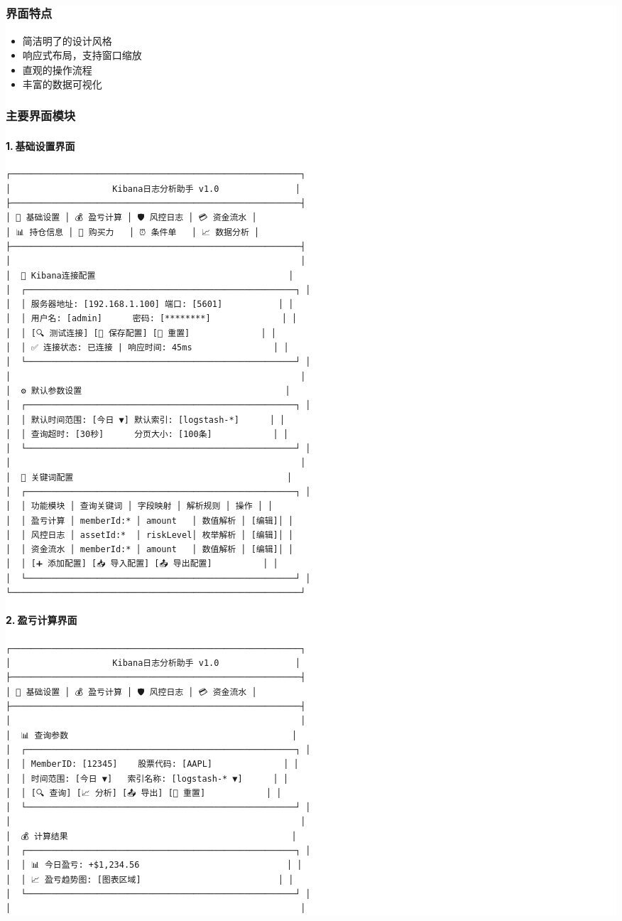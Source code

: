 ### 界面特点
- 简洁明了的设计风格
- 响应式布局，支持窗口缩放
- 直观的操作流程
- 丰富的数据可视化

### 主要界面模块

#### 1. 基础设置界面
```
┌─────────────────────────────────────────────────────────┐
│                    Kibana日志分析助手 v1.0               │
├─────────────────────────────────────────────────────────┤
│ 🔧 基础设置 │ 💰 盈亏计算 │ 🛡️ 风控日志 │ 💳 资金流水 │
│ 📊 持仓信息 │ 💪 购买力   │ ⏰ 条件单   │ 📈 数据分析 │
├─────────────────────────────────────────────────────────┤
│                                                         │
│  🔗 Kibana连接配置                                      │
│  ┌─────────────────────────────────────────────────────┐ │
│  │ 服务器地址: [192.168.1.100] 端口: [5601]           │ │
│  │ 用户名: [admin]      密码: [********]              │ │
│  │ [🔍 测试连接] [💾 保存配置] [🔄 重置]              │ │
│  │ ✅ 连接状态: 已连接 | 响应时间: 45ms                │ │
│  └─────────────────────────────────────────────────────┘ │
│                                                         │
│  ⚙️ 默认参数设置                                        │
│  ┌─────────────────────────────────────────────────────┐ │
│  │ 默认时间范围: [今日 ▼] 默认索引: [logstash-*]      │ │
│  │ 查询超时: [30秒]      分页大小: [100条]            │ │
│  └─────────────────────────────────────────────────────┘ │
│                                                         │
│  🔑 关键词配置                                          │
│  ┌─────────────────────────────────────────────────────┐ │
│  │ 功能模块 │ 查询关键词 │ 字段映射 │ 解析规则 │ 操作 │ │
│  │ 盈亏计算 │ memberId:* │ amount   │ 数值解析 │ [编辑]│ │
│  │ 风控日志 │ assetId:*  │ riskLevel│ 枚举解析 │ [编辑]│ │
│  │ 资金流水 │ memberId:* │ amount   │ 数值解析 │ [编辑]│ │
│  │ [➕ 添加配置] [📥 导入配置] [📤 导出配置]          │ │
│  └─────────────────────────────────────────────────────┘ │
└─────────────────────────────────────────────────────────┘
```

#### 2. 盈亏计算界面
```
┌─────────────────────────────────────────────────────────┐
│                    Kibana日志分析助手 v1.0               │
├─────────────────────────────────────────────────────────┤
│ 🔧 基础设置 │ 💰 盈亏计算 │ 🛡️ 风控日志 │ 💳 资金流水 │
├─────────────────────────────────────────────────────────┤
│                                                         │
│  📊 查询参数                                            │
│  ┌─────────────────────────────────────────────────────┐ │
│  │ MemberID: [12345]    股票代码: [AAPL]              │ │
│  │ 时间范围: [今日 ▼]   索引名称: [logstash-* ▼]      │ │
│  │ [🔍 查询] [📈 分析] [📤 导出] [🔄 重置]            │ │
│  └─────────────────────────────────────────────────────┘ │
│                                                         │
│  💰 计算结果                                            │
│  ┌─────────────────────────────────────────────────────┐ │
│  │ 📊 今日盈亏: +$1,234.56                             │ │
│  │ 📈 盈亏趋势图: [图表区域]                           │ │
│  └─────────────────────────────────────────────────────┘ │
│                                                         │
```